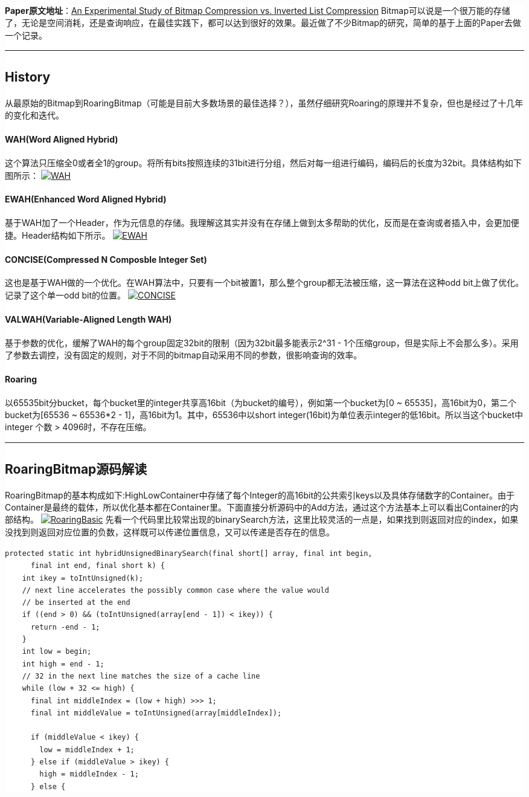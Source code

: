 **Paper原文地址**：[An Experimental Study of Bitmap Compression vs.
Inverted List Compression](http://db.ucsd.edu/wp-content/uploads/2017/03/sidm338-wangA.pdf)
Bitmap可以说是一个很万能的存储了，无论是空间消耗，还是查询响应，在最佳实践下，都可以达到很好的效果。最近做了不少Bitmap的研究，简单的基于上面的Paper去做一个记录。

------

## History

从最原始的Bitmap到RoaringBitmap（可能是目前大多数场景的最佳选择？），虽然仔细研究Roaring的原理并不复杂，但也是经过了十几年的变化和迭代。

#### WAH(Word Aligned Hybrid)

这个算法只压缩全0或者全1的group。将所有bits按照连续的31bit进行分组，然后对每一组进行编码，编码后的长度为32bit。具体结构如下图所示：
[![WAH](http://liaojiayi.com/assets/WAH.png)](http://liaojiayi.com/assets/WAH.png)

#### EWAH(Enhanced Word Aligned Hybrid)

基于WAH加了一个Header，作为元信息的存储。我理解这其实并没有在存储上做到太多帮助的优化，反而是在查询或者插入中，会更加便捷。Header结构如下所示。
[![EWAH](http://liaojiayi.com/assets/EWAH.png)](http://liaojiayi.com/assets/EWAH.png)

#### CONCISE(Compressed N Composble Integer Set)

这也是基于WAH做的一个优化。在WAH算法中，只要有一个bit被置1，那么整个group都无法被压缩，这一算法在这种odd bit上做了优化。记录了这个单一odd bit的位置。
[![CONCISE](http://liaojiayi.com/assets/CONCISE.png)](http://liaojiayi.com/assets/CONCISE.png)

#### VALWAH(Variable-Aligned Length WAH)

基于参数的优化，缓解了WAH的每个group固定32bit的限制（因为32bit最多能表示2^31 - 1个压缩group，但是实际上不会那么多）。采用了参数去调控，没有固定的规则，对于不同的bitmap自动采用不同的参数，很影响查询的效率。

#### Roaring

以65535bit分bucket，每个bucket里的integer共享高16bit（为bucket的编号），例如第一个bucket为[0 ~ 65535]，高16bit为0，第二个bucket为[65536 ~ 65536*2 - 1]，高16bit为1。其中，65536中以short integer(16bit)为单位表示integer的低16bit。所以当这个bucket中integer 个数 > 4096时，不存在压缩。

------

## RoaringBitmap源码解读

RoaringBitmap的基本构成如下:HighLowContainer中存储了每个Integer的高16bit的公共索引keys以及具体存储数字的Container。由于Container是最终的载体，所以优化基本都在Container里。下面直接分析源码中的Add方法，通过这个方法基本上可以看出Container的内部结构。
[![RoaringBasic](http://liaojiayi.com/assets/RoaringBitmap_basic.png)](http://liaojiayi.com/assets/RoaringBitmap_basic.png)
先看一个代码里比较常出现的binarySearch方法，这里比较灵活的一点是，如果找到则返回对应的index，如果没找到则返回对应位置的负数，这样既可以传递位置信息，又可以传递是否存在的信息。

```
protected static int hybridUnsignedBinarySearch(final short[] array, final int begin,
      final int end, final short k) {
    int ikey = toIntUnsigned(k);
    // next line accelerates the possibly common case where the value would
    // be inserted at the end
    if ((end > 0) && (toIntUnsigned(array[end - 1]) < ikey)) {
      return -end - 1;
    }
    int low = begin;
    int high = end - 1;
    // 32 in the next line matches the size of a cache line
    while (low + 32 <= high) {
      final int middleIndex = (low + high) >>> 1;
      final int middleValue = toIntUnsigned(array[middleIndex]);

      if (middleValue < ikey) {
        low = middleIndex + 1;
      } else if (middleValue > ikey) {
        high = middleIndex - 1;
      } else {
```